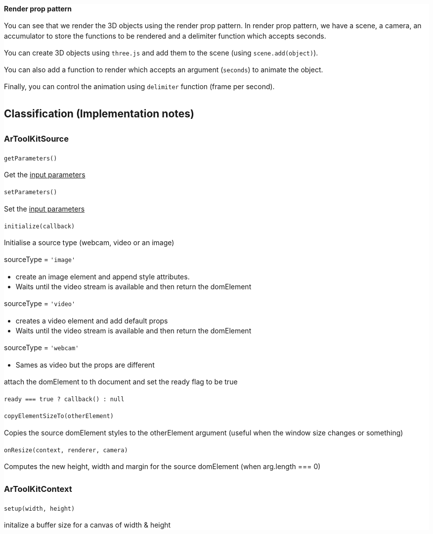 **Render prop pattern**

You can see that we render the 3D objects using the render prop pattern. In render prop pattern, we have a scene, a camera, an accumulator to store the functions to be rendered and a delimiter function which accepts seconds.

You can create 3D objects using `three.js` and add them to the scene (using `scene.add(object)`).

You can also add a function to render which accepts an argument (`seconds`) to animate the object.

Finally, you can control the animation using `delimiter` function (frame per second).

## Classification (Implementation notes)

### ArToolKitSource

`getParameters()`

Get the [input parameters](#parameters)

`setParameters()`

Set the [input parameters](#parameters)

`initialize(callback)`

Initialise a source type (webcam, video or an image)

sourceType = `'image'`

* create an image element and append style attributes.
* Waits until the video stream is available and then return the domElement

sourceType = `'video'`

* creates a video element and add default props
* Waits until the video stream is available and then return the domElement

sourceType = `'webcam'`

* Sames as video but the props are different

attach the domElement to th document and set the ready flag to be true

`ready === true ? callback() : null`

`copyElementSizeTo(otherElement)`

Copies the source domElement styles to the otherElement argument (useful when the window size changes or something)

`onResize(context, renderer, camera)`

Computes the new height, width and margin for the source domElement (when arg.length === 0)

### ArToolKitContext

`setup(width, height)`

initalize a buffer size for a canvas of width & height
